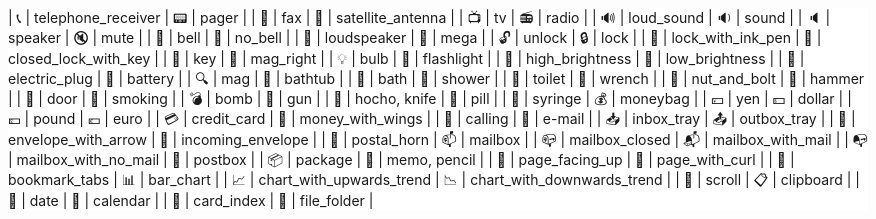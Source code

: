 | 📞 | telephone_receiver | 📟 | pager |
| 📠 | fax | 📡 | satellite_antenna |
| 📺 | tv | 📻 | radio |
| 🔊 | loud_sound | 🔉 | sound |
| 🔈 | speaker | 🔇 | mute |
| 🔔 | bell | 🔕 | no_bell |
| 📢 | loudspeaker | 📣 | mega |
| 🔓 | unlock | 🔒 | lock |
| 🔏 | lock_with_ink_pen | 🔐 | closed_lock_with_key |
| 🔑 | key | 🔎 | mag_right |
| 💡 | bulb | 🔦 | flashlight |
| 🔆 | high_brightness | 🔅 | low_brightness |
| 🔌 | electric_plug | 🔋 | battery |
| 🔍 | mag | 🛁 | bathtub |
| 🛀 | bath | 🚿 | shower |
| 🚽 | toilet | 🔧 | wrench |
| 🔩 | nut_and_bolt | 🔨 | hammer |
| 🚪 | door | 🚬 | smoking |
| 💣 | bomb | 🔫 | gun |
| 🔪 | hocho, knife | 💊 | pill |
| 💉 | syringe | 💰 | moneybag |
| 💴 | yen | 💵 | dollar |
| 💷 | pound | 💶 | euro |
| 💳 | credit_card | 💸 | money_with_wings |
| 📲 | calling | 📧 | e-mail |
| 📥 | inbox_tray | 📤 | outbox_tray |
| 📩 | envelope_with_arrow | 📨 | incoming_envelope |
| 📯 | postal_horn | 📫 | mailbox |
| 📪 | mailbox_closed | 📬 | mailbox_with_mail |
| 📭 | mailbox_with_no_mail | 📮 | postbox |
| 📦 | package | 📝 | memo, pencil |
| 📄 | page_facing_up | 📃 | page_with_curl |
| 📑 | bookmark_tabs | 📊 | bar_chart |
| 📈 | chart_with_upwards_trend | 📉 | chart_with_downwards_trend |
| 📜 | scroll | 📋 | clipboard |
| 📅 | date | 📆 | calendar |
| 📇 | card_index | 📁 | file_folder |